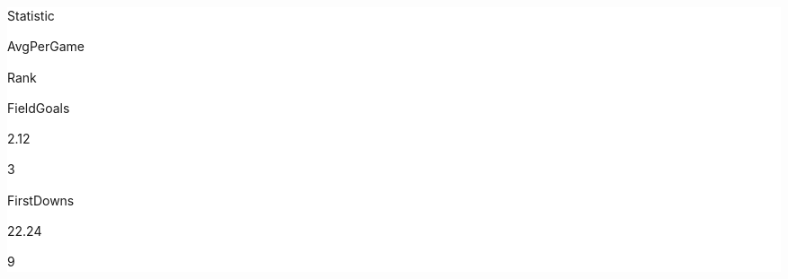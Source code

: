 <tr>

<th style="text-align:center;">

Statistic

</th>

<th style="text-align:center;">

AvgPerGame

</th>

<th style="text-align:center;">

Rank

</th>

</tr>

</thead>

<tbody>

<tr>

<td style="text-align:center;">

FieldGoals

</td>

<td style="text-align:center;">

2.12

</td>

<td style="text-align:center;">

3

</td>

</tr>

<tr>

<td style="text-align:center;">

FirstDowns

</td>

<td style="text-align:center;">

22.24

</td>

<td style="text-align:center;">

9
